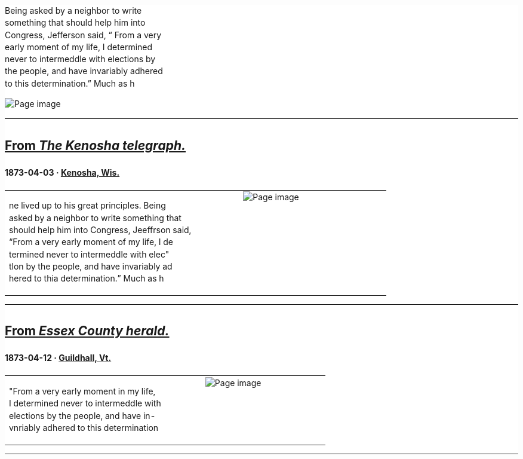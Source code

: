 Being asked by a neighbor to write  
something that should help him into  
Congress, Jefferson said, “ From a very  
early moment of my life, I determined  
never to intermeddle with elections by  
the people, and have invariably adhered  
to this determination.” Much as h
</td><td style="width: 50%; max-height: 75%; margin: auto; display: block;">
<img alt="Page image" src="https://iiif.archive.org/image/iiif/2/sim_atlantic_1873-04_31_186%2Fsim_atlantic_1873-04_31_186_jp2.zip%2Fsim_atlantic_1873-04_31_186_jp2%2Fsim_atlantic_1873-04_31_186_0020.jp2/pct:11.958568738229754,44.4640753828033,33.47457627118644,9.098939929328623/600,/0/default.jpg"/>
</td>
</tr></table>

---

## [From _The Kenosha telegraph._](https://www.loc.gov/resource/sn85033123/1873-04-03/ed-1/?sp=7)

#### 1873-04-03 &middot; [Kenosha, Wis.](http://dbpedia.org/resource/Kenosha%2C_Wisconsin)

<table style="width: 100%;"><tr><td style="width: 50%">

  
ne lived up to his great principles. Being  
asked by a neighbor to write something that  
should help him into Congress, Jeeffrson said,  
“From a very early moment of my life, I de­  
termined never to intermeddle with elec&quot;  
tlon by the people, and have invariably ad  
hered to thia determination.” Much as h
</td><td style="width: 50%; max-height: 75%; margin: auto; display: block;">
<img alt="Page image" src="https://tile.loc.gov/image-services/iiif/service:ndnp:whi:batch_whi_dynamite_ver01:data:sn85033123:00514151234:1873040301:0248/pct:4.919558569339183,71.93551558045807,14.8473164029606,4.226875061437138/!600,600/0/default.jpg"/>
</td>
</tr></table>

---

## [From _Essex County herald._](https://www.loc.gov/resource/sn84023416/1873-04-12/ed-1/?sp=1)

#### 1873-04-12 &middot; [Guildhall, Vt.](http://dbpedia.org/resource/Guildhall%2C_Vermont)

<table style="width: 100%;"><tr><td style="width: 50%">

  
&quot;From a very early moment in my life,  
I determined never to intermeddle with  
elections by the people, and have in-  
vnriably adhered to this determination
</td><td style="width: 50%; max-height: 75%; margin: auto; display: block;">
<img alt="Page image" src="https://tile.loc.gov/image-services/iiif/service:ndnp:vtu:batch_vtu_ira_ver01:data:sn84023416:00202197498:1873041201:0054/pct:42.48880931065354,72.5649980597594,12.139659803043868,1.8885008407709223/!600,600/0/default.jpg"/>
</td>
</tr></table>

---